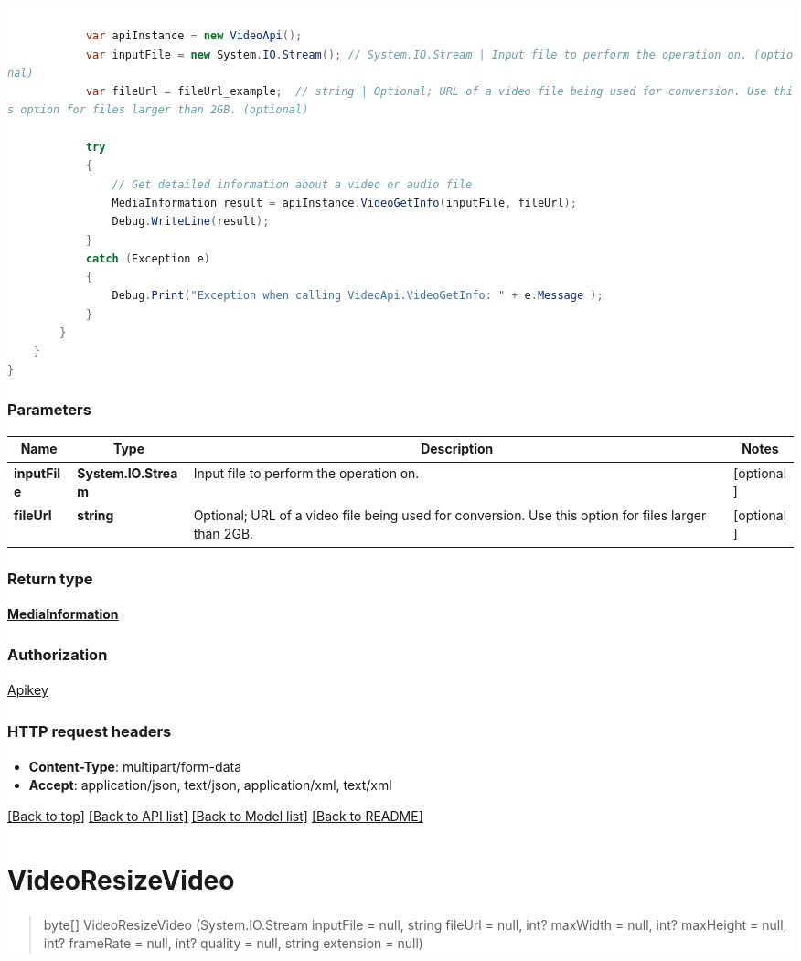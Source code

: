 ```csharp

            var apiInstance = new VideoApi();
            var inputFile = new System.IO.Stream(); // System.IO.Stream | Input file to perform the operation on. (optional) 
            var fileUrl = fileUrl_example;  // string | Optional; URL of a video file being used for conversion. Use this option for files larger than 2GB. (optional) 

            try
            {
                // Get detailed information about a video or audio file
                MediaInformation result = apiInstance.VideoGetInfo(inputFile, fileUrl);
                Debug.WriteLine(result);
            }
            catch (Exception e)
            {
                Debug.Print("Exception when calling VideoApi.VideoGetInfo: " + e.Message );
            }
        }
    }
}
```

### Parameters

Name | Type | Description  | Notes
------------- | ------------- | ------------- | -------------
 **inputFile** | **System.IO.Stream**| Input file to perform the operation on. | [optional] 
 **fileUrl** | **string**| Optional; URL of a video file being used for conversion. Use this option for files larger than 2GB. | [optional] 

### Return type

[**MediaInformation**](MediaInformation.md)

### Authorization

[Apikey](../README.md#Apikey)

### HTTP request headers

 - **Content-Type**: multipart/form-data
 - **Accept**: application/json, text/json, application/xml, text/xml

[[Back to top]](#) [[Back to API list]](../README.md#documentation-for-api-endpoints) [[Back to Model list]](../README.md#documentation-for-models) [[Back to README]](../README.md)

<a name="videoresizevideo"></a>
# **VideoResizeVideo**
> byte[] VideoResizeVideo (System.IO.Stream inputFile = null, string fileUrl = null, int? maxWidth = null, int? maxHeight = null, int? frameRate = null, int? quality = null, string extension = null)
